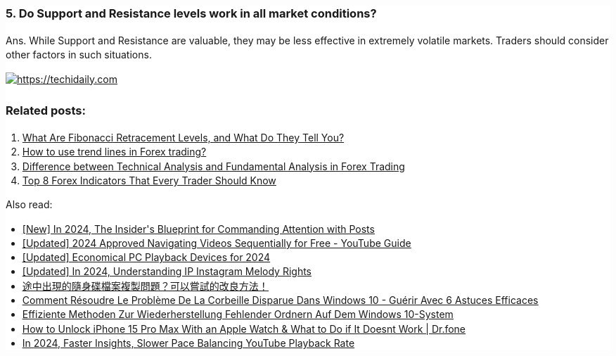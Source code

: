 ### 5\. Do Support and Resistance levels work in all market conditions?

Ans. While Support and Resistance are valuable, they may be less effective in extremely volatile markets. Traders should consider other factors in such situations.


<a href="https://appsumo.8odi.net/c/5597632/2123730/7443" target="_top" id="2123730">
  <img src="//a.impactradius-go.com/display-ad/7443-2123730" border="0" alt="https://techidaily.com" width="728" height="90"/>
</a>
<img height="0" width="0" src="https://appsumo.8odi.net/i/5597632/2123730/7443" style="position:absolute;visibility:hidden;" border="0" />


### Related posts:

1. [What Are Fibonacci Retracement Levels, and What Do They Tell You?](https://tools.techidaily.com/mt4copier/products/)
2. [How to use trend lines in Forex trading?](https://tools.techidaily.com/mt4copier/products/)
3. [Difference between Technical Analysis and Fundamental Analysis in Forex Trading](https://tools.techidaily.com/mt4copier/products/)
4. [Top 8 Forex Indicators That Every Trader Should Know](https://tools.techidaily.com/mt4copier/products/)

<ins class="adsbygoogle"
     style="display:block"
     data-ad-format="autorelaxed"
     data-ad-client="ca-pub-7571918770474297"
     data-ad-slot="1223367746"></ins>

<ins class="adsbygoogle"
     style="display:block"
     data-ad-client="ca-pub-7571918770474297"
     data-ad-slot="8358498916"
     data-ad-format="auto"
     data-full-width-responsive="true"></ins>

<span class="atpl-alsoreadstyle">Also read:</span>
<div><ul>
<li><a href="https://article-posts.techidaily.com/new-in-2024-the-insiders-blueprint-for-commanding-attention-with-posts/"><u>[New] In 2024, The Insider's Blueprint for Commanding Attention with Posts</u></a></li>
<li><a href="https://youtube-sure.techidaily.com/ed-2024-approved-navigating-videos-sequentially-for-free-youtube-guide/"><u>[Updated] 2024 Approved Navigating Videos Sequentially for Free - YouTube Guide</u></a></li>
<li><a href="https://digital-screen-recording.techidaily.com/updated-economical-pc-playback-devices-for-2024/"><u>[Updated] Economical PC Playback Devices for 2024</u></a></li>
<li><a href="https://instagram-video-recordings.techidaily.com/updated-in-2024-understanding-ip-instagram-melody-rights/"><u>[Updated] In 2024, Understanding IP Instagram Melody Rights</u></a></li>
<li><a href="https://win-extraordinary.techidaily.com/6ycu5lit5ye654plusplus55qe6zqo6lqr56kf5qqu5qgi6ksh6ko95zwp6agm77yf5yplusv5lul5zix6kmm55qe5ps56imv5pa55rov77yb/"><u>途中出現的隨身碟檔案複製問題？可以嘗試的改良方法！</u></a></li>
<li><a href="https://win-extraordinary.techidaily.com/comment-resoudre-le-probleme-de-la-corbeille-disparue-dans-windows-10-guerir-avec-6-astuces-efficaces/"><u>Comment Résoudre Le Problème De La Corbeille Disparue Dans Windows 10 - Guérir Avec 6 Astuces Efficaces</u></a></li>
<li><a href="https://win-extraordinary.techidaily.com/effiziente-methoden-zur-wiederherstellung-fehlender-ordnern-auf-dem-windows-10-system/"><u>Effiziente Methoden Zur Wiederherstellung Fehlender Ordnern Auf Dem Windows 10-System</u></a></li>
<li><a href="https://iphone-unlock.techidaily.com/how-to-unlock-iphone-15-pro-max-with-an-apple-watch-and-what-to-do-if-it-doesnt-work-drfone-by-drfone-ios/"><u>How to Unlock iPhone 15 Pro Max With an Apple Watch & What to Do if It Doesnt Work | Dr.fone</u></a></li>
<li><a href="https://youtube-webster.techidaily.com/24-faster-insights-slower-pace-balancing-youtube-playback-rate/"><u>In 2024, Faster Insights, Slower Pace Balancing YouTube Playback Rate</u></a></li>